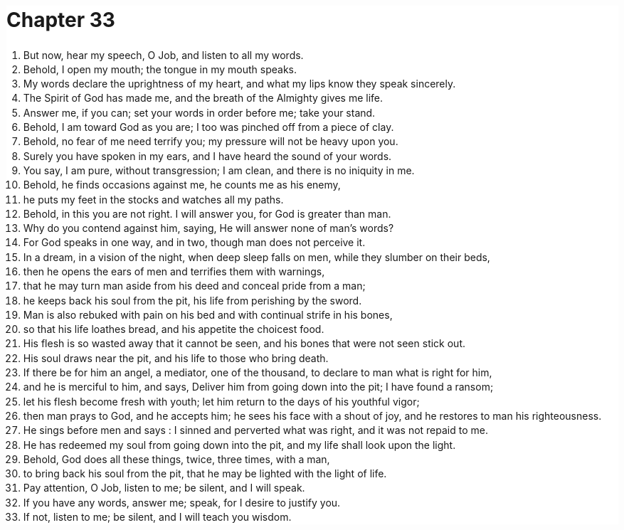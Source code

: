 # Chapter 33

1. But now, hear my speech, O Job, and listen to all my words.
2. Behold, I open my mouth; the tongue in my mouth speaks.
3. My words declare the uprightness of my heart, and what my lips know they speak sincerely.
4. The Spirit of God has made me, and the breath of the Almighty gives me life.
5. Answer me, if you can; set your words in order before me; take your stand.
6. Behold, I am toward God as you are; I too was pinched off from a piece of clay.
7. Behold, no fear of me need terrify you; my pressure will not be heavy upon you.
8. Surely you have spoken in my ears, and I have heard the sound of your words.
9. You say, I am pure, without transgression; I am clean, and there is no iniquity in me.
10. Behold, he finds occasions against me, he counts me as his enemy,
11. he puts my feet in the stocks and watches all my paths.
12. Behold, in this you are not right. I will answer you, for God is greater than man.
13. Why do you contend against him, saying, He will answer none of man’s words?
14. For God speaks in one way, and in two, though man does not perceive it.
15. In a dream, in a vision of the night, when deep sleep falls on men, while they slumber on their beds,
16. then he opens the ears of men and terrifies them with warnings,
17. that he may turn man aside from his deed and conceal pride from a man;
18. he keeps back his soul from the pit, his life from perishing by the sword.
19. Man is also rebuked with pain on his bed and with continual strife in his bones,
20. so that his life loathes bread, and his appetite the choicest food.
21. His flesh is so wasted away that it cannot be seen, and his bones that were not seen stick out.
22. His soul draws near the pit, and his life to those who bring death.
23. If there be for him an angel, a mediator, one of the thousand, to declare to man what is right for him,
24. and he is merciful to him, and says, Deliver him from going down into the pit; I have found a ransom;
25. let his flesh become fresh with youth; let him return to the days of his youthful vigor;
26. then man prays to God, and he accepts him; he sees his face with a shout of joy, and he restores to man his righteousness.
27. He sings before men and says : I sinned and perverted what was right, and it was not repaid to me.
28. He has redeemed my soul from going down into the pit, and my life shall look upon the light.
29. Behold, God does all these things, twice, three times, with a man,
30. to bring back his soul from the pit, that he may be lighted with the light of life.
31. Pay attention, O Job, listen to me; be silent, and I will speak.
32. If you have any words, answer me; speak, for I desire to justify you.
33. If not, listen to me; be silent, and I will teach you wisdom.

